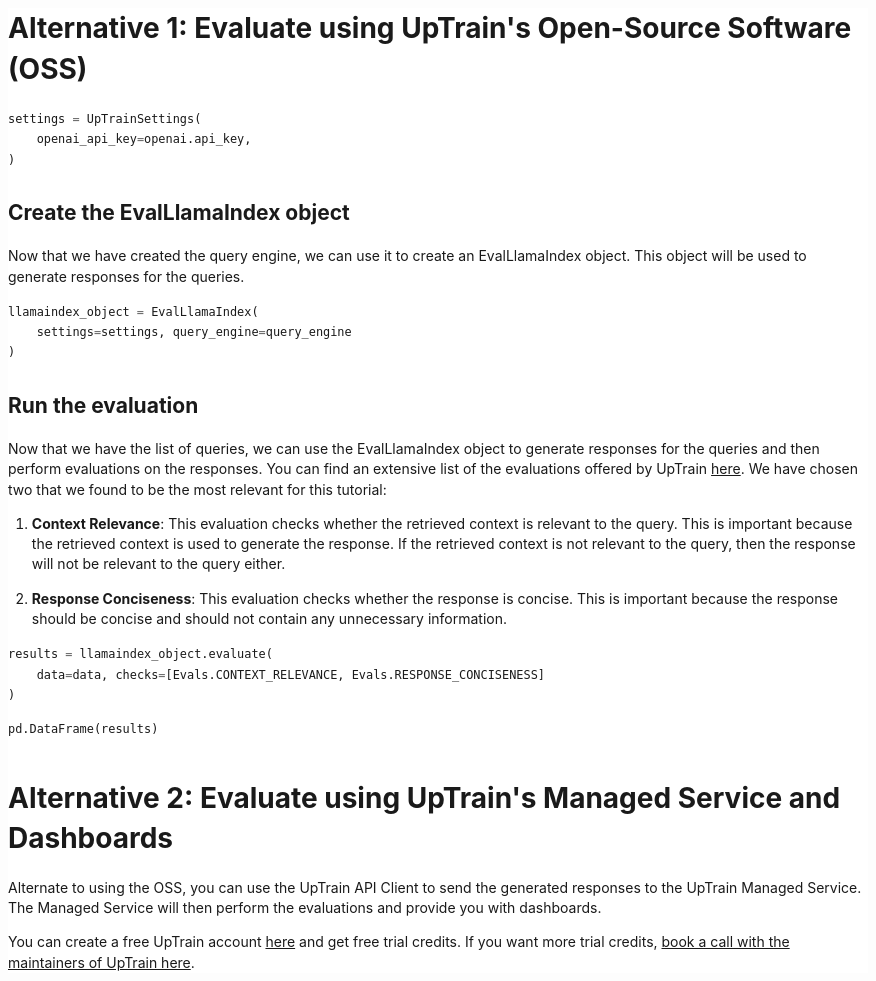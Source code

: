 # Alternative 1: Evaluate using UpTrain's Open-Source Software (OSS)

```python
settings = UpTrainSettings(
    openai_api_key=openai.api_key,
)
```

## Create the EvalLlamaIndex object

Now that we have created the query engine, we can use it to create an EvalLlamaIndex object. This object will be used to generate responses for the queries.

```python
llamaindex_object = EvalLlamaIndex(
    settings=settings, query_engine=query_engine
)
```

## Run the evaluation

Now that we have the list of queries, we can use the EvalLlamaIndex object to generate responses for the queries and then perform evaluations on the responses. You can find an extensive list of the evaluations offered by UpTrain [here](https://docs.uptrain.ai/key-components/evals). We have chosen two that we found to be the most relevant for this tutorial:

1. **Context Relevance**: This evaluation checks whether the retrieved context is relevant to the query. This is important because the retrieved context is used to generate the response. If the retrieved context is not relevant to the query, then the response will not be relevant to the query either.

2. **Response Conciseness**: This evaluation checks whether the response is concise. This is important because the response should be concise and should not contain any unnecessary information.

```python
results = llamaindex_object.evaluate(
    data=data, checks=[Evals.CONTEXT_RELEVANCE, Evals.RESPONSE_CONCISENESS]
)
```

```python
pd.DataFrame(results)
```

# Alternative 2: Evaluate using UpTrain's Managed Service and Dashboards

Alternate to using the OSS, you can use the UpTrain API Client to send the generated responses to the UpTrain Managed Service. The Managed Service will then perform the evaluations and provide you with dashboards.

You can create a free UpTrain account [here](https://uptrain.ai/) and get free trial credits. If you want more trial credits, [book a call with the maintainers of UpTrain here](https://calendly.com/uptrain-sourabh/30min).
